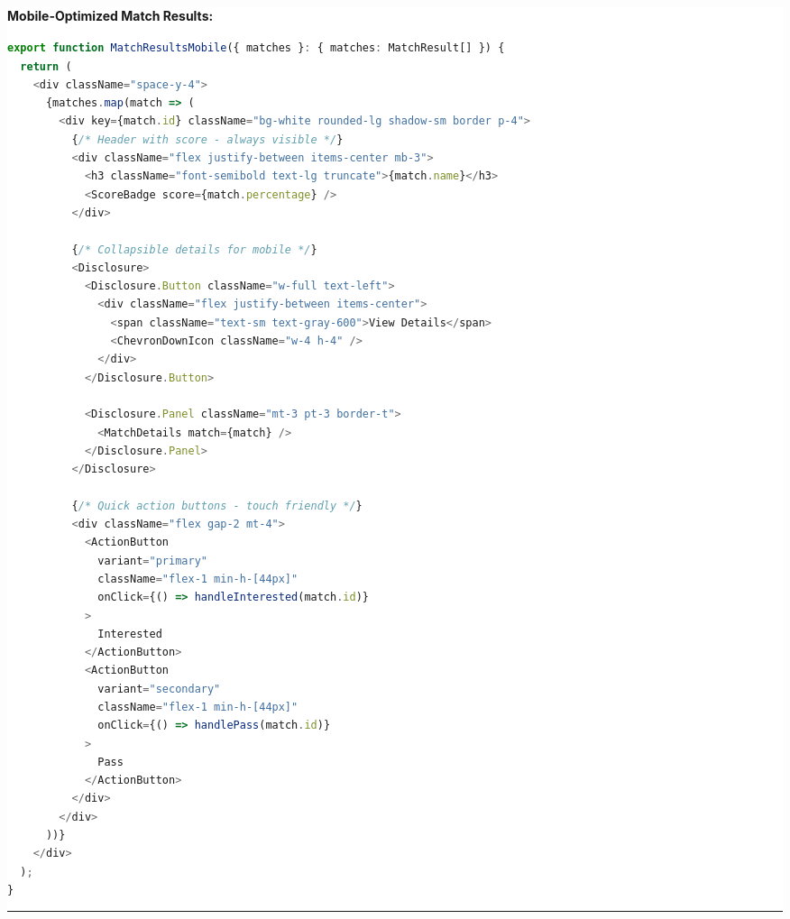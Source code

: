 **Mobile-Optimized Match Results:**
```typescript
export function MatchResultsMobile({ matches }: { matches: MatchResult[] }) {
  return (
    <div className="space-y-4">
      {matches.map(match => (
        <div key={match.id} className="bg-white rounded-lg shadow-sm border p-4">
          {/* Header with score - always visible */}
          <div className="flex justify-between items-center mb-3">
            <h3 className="font-semibold text-lg truncate">{match.name}</h3>
            <ScoreBadge score={match.percentage} />
          </div>
          
          {/* Collapsible details for mobile */}
          <Disclosure>
            <Disclosure.Button className="w-full text-left">
              <div className="flex justify-between items-center">
                <span className="text-sm text-gray-600">View Details</span>
                <ChevronDownIcon className="w-4 h-4" />
              </div>
            </Disclosure.Button>
            
            <Disclosure.Panel className="mt-3 pt-3 border-t">
              <MatchDetails match={match} />
            </Disclosure.Panel>
          </Disclosure>
          
          {/* Quick action buttons - touch friendly */}
          <div className="flex gap-2 mt-4">
            <ActionButton 
              variant="primary" 
              className="flex-1 min-h-[44px]"
              onClick={() => handleInterested(match.id)}
            >
              Interested
            </ActionButton>
            <ActionButton 
              variant="secondary" 
              className="flex-1 min-h-[44px]"
              onClick={() => handlePass(match.id)}
            >
              Pass
            </ActionButton>
          </div>
        </div>
      ))}
    </div>
  );
}
```

---
